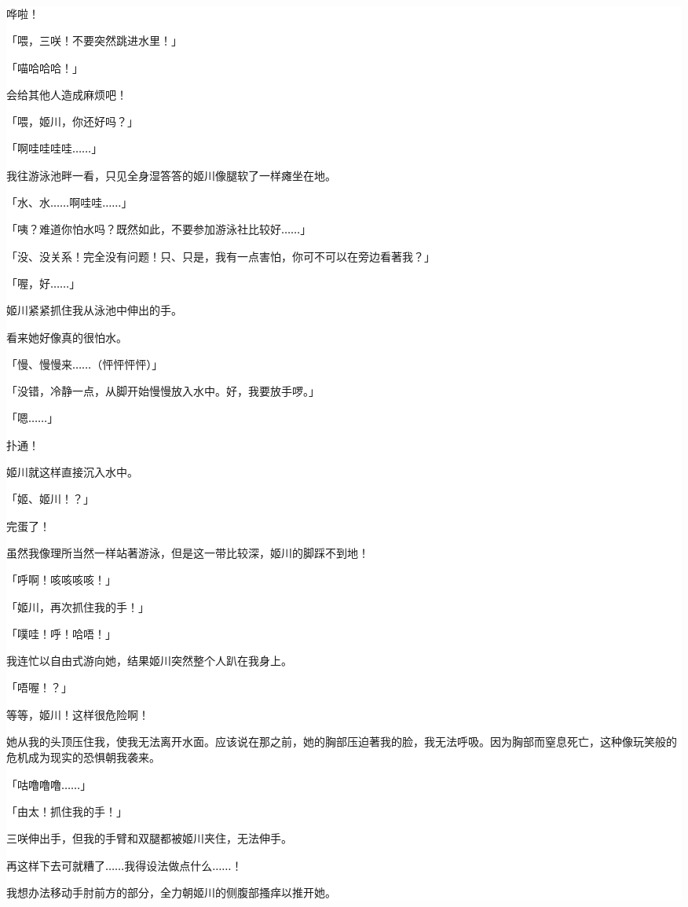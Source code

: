 哗啦！

「喂，三咲！不要突然跳进水里！」

「喵哈哈哈！」

会给其他人造成麻烦吧！

「喂，姬川，你还好吗？」

「啊哇哇哇哇……」

我往游泳池畔一看，只见全身湿答答的姬川像腿软了一样瘫坐在地。

「水、水……啊哇哇……」

「咦？难道你怕水吗？既然如此，不要参加游泳社比较好……」

「没、没关系！完全没有问题！只、只是，我有一点害怕，你可不可以在旁边看著我？」

「喔，好……」

姬川紧紧抓住我从泳池中伸出的手。

看来她好像真的很怕水。

「慢、慢慢来……（怦怦怦怦）」

「没错，冷静一点，从脚开始慢慢放入水中。好，我要放手啰。」

「嗯……」

扑通！

姬川就这样直接沉入水中。

「姬、姬川！？」

完蛋了！

虽然我像理所当然一样站著游泳，但是这一带比较深，姬川的脚踩不到地！

「呼啊！咳咳咳咳！」

「姬川，再次抓住我的手！」

「噗哇！呼！哈唔！」

我连忙以自由式游向她，结果姬川突然整个人趴在我身上。

「唔喔！？」

等等，姬川！这样很危险啊！

她从我的头顶压住我，使我无法离开水面。应该说在那之前，她的胸部压迫著我的脸，我无法呼吸。因为胸部而窒息死亡，这种像玩笑般的危机成为现实的恐惧朝我袭来。

「咕噜噜噜……」

「由太！抓住我的手！」

三咲伸出手，但我的手臂和双腿都被姬川夹住，无法伸手。

再这样下去可就糟了……我得设法做点什么……！

我想办法移动手肘前方的部分，全力朝姬川的侧腹部搔痒以推开她。
